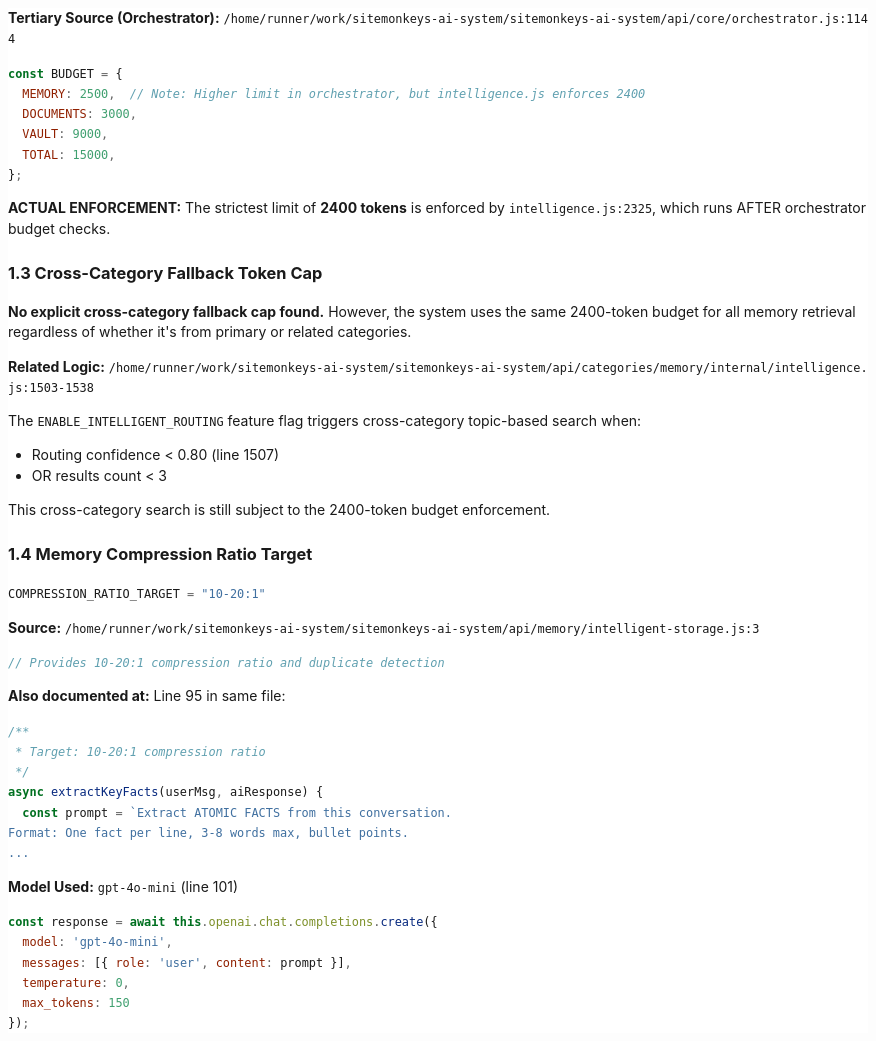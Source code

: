 **Tertiary Source (Orchestrator):** `/home/runner/work/sitemonkeys-ai-system/sitemonkeys-ai-system/api/core/orchestrator.js:1144`

```javascript
const BUDGET = {
  MEMORY: 2500,  // Note: Higher limit in orchestrator, but intelligence.js enforces 2400
  DOCUMENTS: 3000,
  VAULT: 9000,
  TOTAL: 15000,
};
```

**ACTUAL ENFORCEMENT:** The strictest limit of **2400 tokens** is enforced by `intelligence.js:2325`, which runs AFTER orchestrator budget checks.

### 1.3 Cross-Category Fallback Token Cap

**No explicit cross-category fallback cap found.** However, the system uses the same 2400-token budget for all memory retrieval regardless of whether it's from primary or related categories.

**Related Logic:** `/home/runner/work/sitemonkeys-ai-system/sitemonkeys-ai-system/api/categories/memory/internal/intelligence.js:1503-1538`

The `ENABLE_INTELLIGENT_ROUTING` feature flag triggers cross-category topic-based search when:
- Routing confidence < 0.80 (line 1507)
- OR results count < 3

This cross-category search is still subject to the 2400-token budget enforcement.

### 1.4 Memory Compression Ratio Target

```javascript
COMPRESSION_RATIO_TARGET = "10-20:1"
```

**Source:** `/home/runner/work/sitemonkeys-ai-system/sitemonkeys-ai-system/api/memory/intelligent-storage.js:3`

```javascript
// Provides 10-20:1 compression ratio and duplicate detection
```

**Also documented at:** Line 95 in same file:

```javascript
/**
 * Target: 10-20:1 compression ratio
 */
async extractKeyFacts(userMsg, aiResponse) {
  const prompt = `Extract ATOMIC FACTS from this conversation.
Format: One fact per line, 3-8 words max, bullet points.
...
```

**Model Used:** `gpt-4o-mini` (line 101)

```javascript
const response = await this.openai.chat.completions.create({
  model: 'gpt-4o-mini',
  messages: [{ role: 'user', content: prompt }],
  temperature: 0,
  max_tokens: 150
});
```

